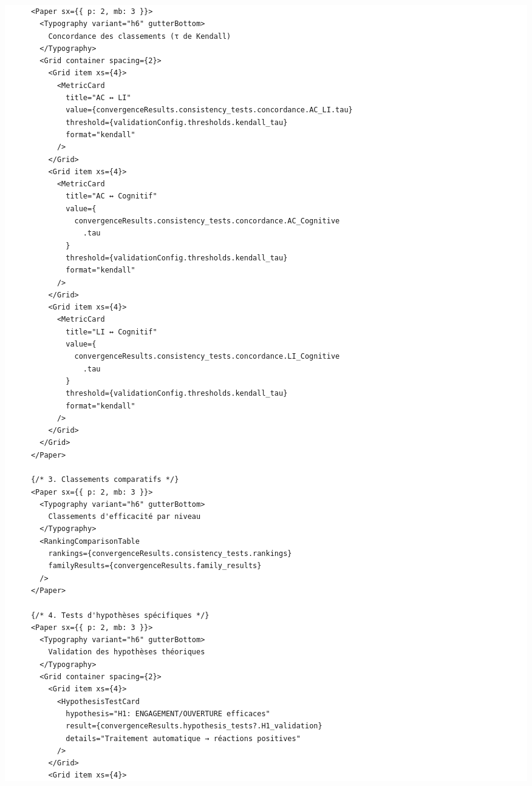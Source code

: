 ```tsx
      <Paper sx={{ p: 2, mb: 3 }}>
        <Typography variant="h6" gutterBottom>
          Concordance des classements (τ de Kendall)
        </Typography>
        <Grid container spacing={2}>
          <Grid item xs={4}>
            <MetricCard
              title="AC ↔ LI"
              value={convergenceResults.consistency_tests.concordance.AC_LI.tau}
              threshold={validationConfig.thresholds.kendall_tau}
              format="kendall"
            />
          </Grid>
          <Grid item xs={4}>
            <MetricCard
              title="AC ↔ Cognitif"
              value={
                convergenceResults.consistency_tests.concordance.AC_Cognitive
                  .tau
              }
              threshold={validationConfig.thresholds.kendall_tau}
              format="kendall"
            />
          </Grid>
          <Grid item xs={4}>
            <MetricCard
              title="LI ↔ Cognitif"
              value={
                convergenceResults.consistency_tests.concordance.LI_Cognitive
                  .tau
              }
              threshold={validationConfig.thresholds.kendall_tau}
              format="kendall"
            />
          </Grid>
        </Grid>
      </Paper>

      {/* 3. Classements comparatifs */}
      <Paper sx={{ p: 2, mb: 3 }}>
        <Typography variant="h6" gutterBottom>
          Classements d'efficacité par niveau
        </Typography>
        <RankingComparisonTable
          rankings={convergenceResults.consistency_tests.rankings}
          familyResults={convergenceResults.family_results}
        />
      </Paper>

      {/* 4. Tests d'hypothèses spécifiques */}
      <Paper sx={{ p: 2, mb: 3 }}>
        <Typography variant="h6" gutterBottom>
          Validation des hypothèses théoriques
        </Typography>
        <Grid container spacing={2}>
          <Grid item xs={4}>
            <HypothesisTestCard
              hypothesis="H1: ENGAGEMENT/OUVERTURE efficaces"
              result={convergenceResults.hypothesis_tests?.H1_validation}
              details="Traitement automatique → réactions positives"
            />
          </Grid>
          <Grid item xs={4}>
```